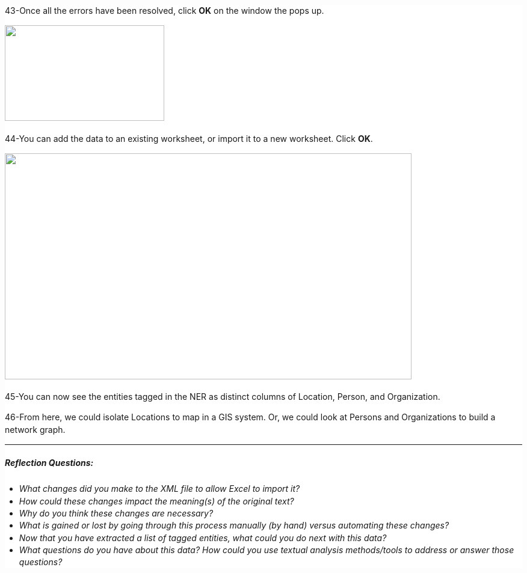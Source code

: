 43-Once all the errors have been resolved, click <strong>OK</strong> on the window the pops up.

<a href="http://sarahjpurcell.sites.grinnell.edu/digital_methods/wp-content/uploads/2018/11/Capture_27.png"><img class="aligncenter size-full wp-image-729" src="http://sarahjpurcell.sites.grinnell.edu/digital_methods/wp-content/uploads/2018/11/Capture_27.png" alt="" width="265" height="159" /></a>

44-You can add the data to an existing worksheet, or import it to a new worksheet. Click <strong>OK</strong>.

<a href="http://sarahjpurcell.sites.grinnell.edu/digital_methods/wp-content/uploads/2018/11/Capture_28.png"><img class="aligncenter size-large wp-image-730" src="http://sarahjpurcell.sites.grinnell.edu/digital_methods/wp-content/uploads/2018/11/Capture_28-1024x569.png" alt="" width="676" height="376" /></a>

45-You can now see the entities tagged in the NER as distinct columns of Location, Person, and Organization.

46-From here, we could isolate Locations to map in a GIS system. Or, we could look at Persons and Organizations to build a network graph.

<hr />

<h5><em>Reflection Questions:</em></h5>
<ul>
 	<li><em>What changes did you make to the XML file to allow Excel to import it? </em></li>
 	<li><em>How could these changes impact the meaning(s) of the original text? </em></li>
 	<li><em>Why do you think these changes are necessary? </em></li>
 	<li><em>What is gained or lost by going through this process manually (by hand) versus automating these changes?</em></li>
 	<li><em>Now that you have extracted a list of tagged entities, what could you do next with this data?</em></li>
 	<li><em>What questions do you have about this data? How could you use textual analysis methods/tools to address or answer those questions?</em></li>
</ul>
